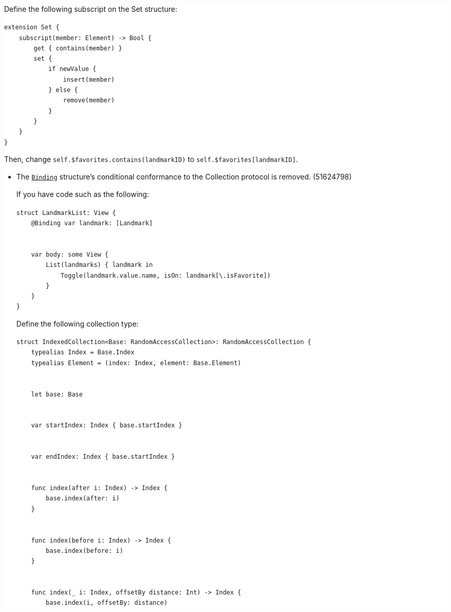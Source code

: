   Define the following subscript on the Set structure:

  ```
  extension Set {
      subscript(member: Element) -> Bool {
          get { contains(member) }
          set {
              if newValue {
                  insert(member)
              } else {
                  remove(member)
              }
          }
      }
  }

  ```

  Then, change `self.$favorites.contains(landmarkID)` to `self.$favorites[landmarkID]`.
- The [`Binding`](https://developer.apple.com/documentation/SwiftUI/Binding) structure’s conditional conformance to the Collection protocol is removed. (51624798)

  If you have code such as the following:

  ```
  struct LandmarkList: View {
      @Binding var landmark: [Landmark]


      var body: some View {
          List(landmarks) { landmark in
              Toggle(landmark.value.name, isOn: landmark[\.isFavorite])
          }
      }
  }

  ```

  Define the following collection type:

  ```
  struct IndexedCollection<Base: RandomAccessCollection>: RandomAccessCollection {
      typealias Index = Base.Index
      typealias Element = (index: Index, element: Base.Element)


      let base: Base


      var startIndex: Index { base.startIndex }


      var endIndex: Index { base.startIndex }


      func index(after i: Index) -> Index {
          base.index(after: i)
      }


      func index(before i: Index) -> Index {
          base.index(before: i)
      }


      func index(_ i: Index, offsetBy distance: Int) -> Index {
          base.index(i, offsetBy: distance)
  ```